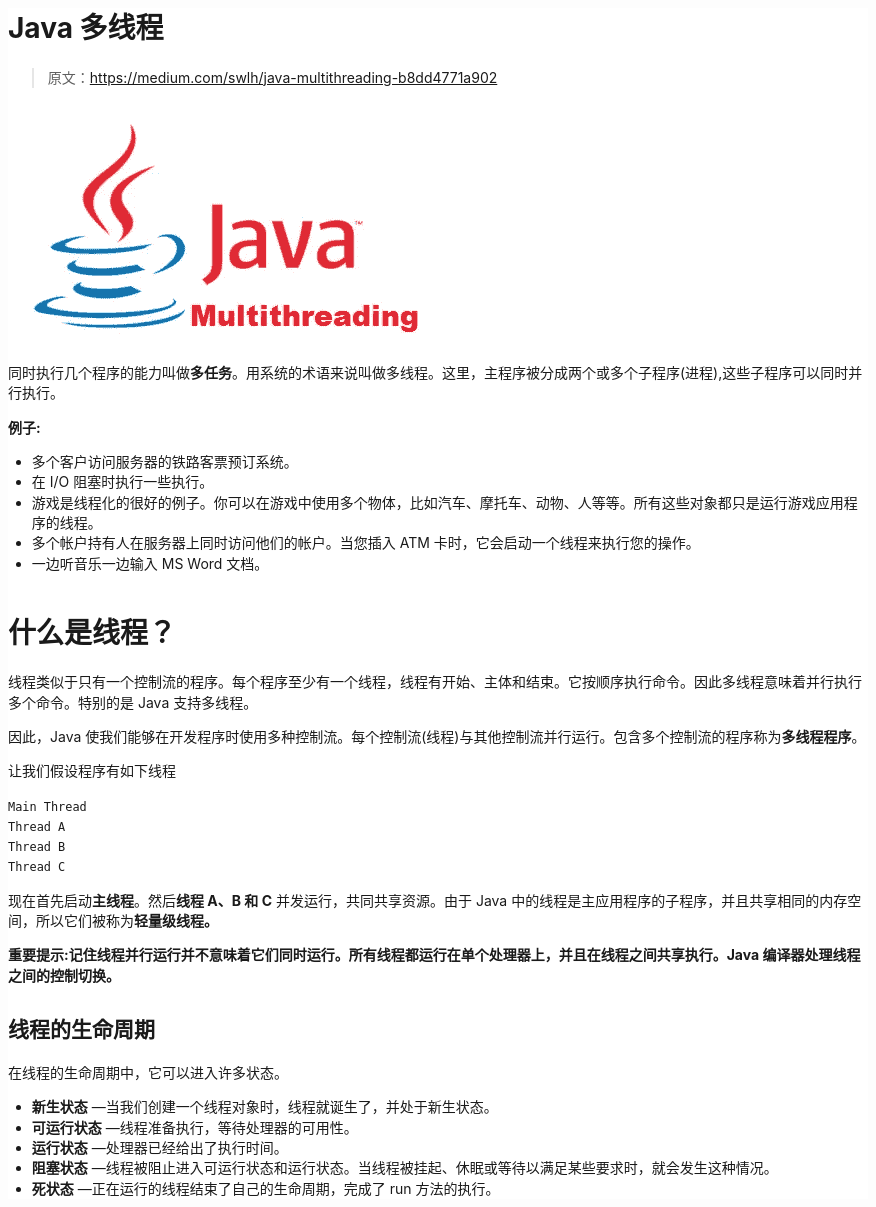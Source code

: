 # Java 多线程

> 原文：<https://medium.com/swlh/java-multithreading-b8dd4771a902>

![](img/9ca3cca6cdc891920296148d08ce96a5.png)

同时执行几个程序的能力叫做**多任务**。用系统的术语来说叫做多线程。这里，主程序被分成两个或多个子程序(进程),这些子程序可以同时并行执行。

**例子:**

*   多个客户访问服务器的铁路客票预订系统。
*   在 I/O 阻塞时执行一些执行。
*   游戏是线程化的很好的例子。你可以在游戏中使用多个物体，比如汽车、摩托车、动物、人等等。所有这些对象都只是运行游戏应用程序的线程。
*   多个帐户持有人在服务器上同时访问他们的帐户。当您插入 ATM 卡时，它会启动一个线程来执行您的操作。
*   一边听音乐一边输入 MS Word 文档。

# 什么是线程？

线程类似于只有一个控制流的程序。每个程序至少有一个线程，线程有开始、主体和结束。它按顺序执行命令。因此多线程意味着并行执行多个命令。特别的是 Java 支持多线程。

因此，Java 使我们能够在开发程序时使用多种控制流。每个控制流(线程)与其他控制流并行运行。包含多个控制流的程序称为**多线程程序**。

让我们假设程序有如下线程

```
Main Thread 
Thread A 
Thread B
Thread C 
```

现在首先启动**主线程**。然后**线程 A、B 和 C** 并发运行，共同共享资源。由于 Java 中的线程是主应用程序的子程序，并且共享相同的内存空间，所以它们被称为**轻量级线程。**

**重要提示:记住线程并行运行并不意味着它们同时运行。所有线程都运行在单个处理器上，并且在线程之间共享执行。Java 编译器处理线程之间的控制切换。**

## 线程的生命周期

在线程的生命周期中，它可以进入许多状态。

*   **新生状态** —当我们创建一个线程对象时，线程就诞生了，并处于新生状态。
*   **可运行状态** —线程准备执行，等待处理器的可用性。
*   **运行状态** —处理器已经给出了执行时间。
*   **阻塞状态** —线程被阻止进入可运行状态和运行状态。当线程被挂起、休眠或等待以满足某些要求时，就会发生这种情况。
*   **死状态** —正在运行的线程结束了自己的生命周期，完成了 run 方法的执行。

